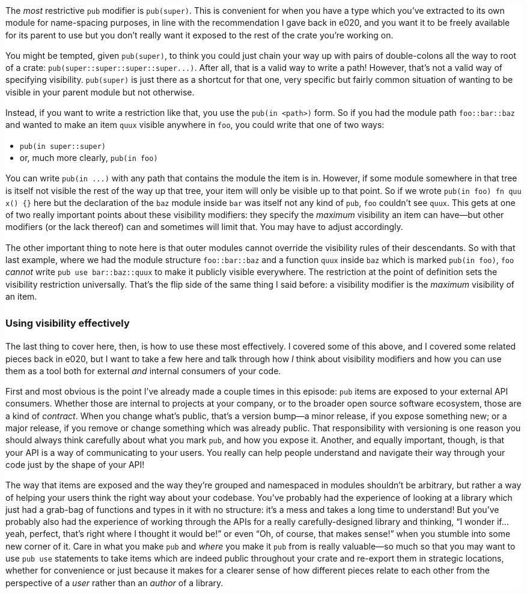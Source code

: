 The *most* restrictive `pub` modifier is `pub(super)`. This is convenient for when you have a type which you’ve extracted to its own module for name-spacing purposes, in line with the recommendation I gave back in e020, and you want it to be freely available for its parent to use but you don’t really want it exposed to the rest of the crate you’re working on.

You might be tempted, given `pub(super)`, to think you could just chain your way up with pairs of double-colons all the way to root of a crate: `pub(super::super::super::super...)`. After all, that is a valid way to write a path! However, that’s not a valid way of specifying visibility. `pub(super)` is just there as a shortcut for that one, very specific but fairly common situation of wanting to be visible in your parent module but not otherwise.

Instead, if you want to write a restriction like that, you use the `pub(in <path>)` form. So if you had the module path `foo::bar::baz` and wanted to make an item `quux` visible anywhere in `foo`, you could write that one of two ways:

- `pub(in super::super)`
- or, much more clearly, `pub(in foo)`

You can write `pub(in ...)` with any path that contains the module the item is in. However, if some module somewhere in that tree is itself not visible the rest of the way up that tree, your item will only be visible up to that point. So if we wrote `pub(in foo) fn quux() {}` here but the declaration of the `baz` module inside `bar` was itself not any kind of `pub`, `foo` couldn’t see `quux`. This gets at one of two really important points about these visibility modifiers: they specify the *maximum* visibility an item can have—but other modifiers (or the lack thereof) can and sometimes will limit that. You may have to adjust accordingly.

The other important thing to note here is that outer modules cannot override the visibility rules of their descendants. So with that last example, where we had the module structure `foo::bar::baz` and a function `quux` inside `baz` which is marked `pub(in foo)`, `foo` *cannot* write `pub use bar::baz::quux` to make it publicly visible everywhere. The restriction at the point of definition sets the visibility restriction universally. That’s the flip side of the same thing I said before: a visibility modifier is the *maximum* visibility of an item.

### Using visibility effectively

The last thing to cover here, then, is how to use these most effectively. I covered some of this above, and I covered some related pieces back in e020, but I want to take a few here and talk through how *I* think about visibility modifiers and how you can use them as a tool both for external *and* internal consumers of your code.

First and most obvious is the point I’ve already made a couple times in this episode: `pub` items are exposed to your external API consumers. Whether those are internal to projects at your company, or to the broader open source software ecosystem, those are a kind of *contract*. When you change what’s public, that’s a version bump—a minor release, if you expose something new; or a major release, if you remove or change something which was already public. That responsibility with versioning is one reason you should always think carefully about what you mark `pub`, and how you expose it. Another, and equally important, though, is that your API is a way of communicating to your users. You really can help people understand and navigate their way through your code just by the shape of your API!

The way that items are exposed and the way they’re grouped and namespaced in modules shouldn’t be arbitrary, but rather a way of helping your users think the right way about your codebase. You’ve probably had the experience of looking at a library which just had a grab-bag of functions and types in it with no structure: it’s a mess and takes a long time to understand! But you’ve probably also had the experience of working through the APIs for a really carefully-designed library and thinking, “I wonder if… yeah, perfect, that’s right where I thought it would be!” or even “Oh, of course, that makes sense!” when you stumble into some new corner of it. Care in what you make `pub` and *where* you make it `pub` from is really valuable—so much so that you may want to use `pub use` statements to take items which are indeed public throughout your crate and re-export them in strategic locations, whether for convenience or just because it makes for a clearer sense of how different pieces relate to each other from the perspective of a *user* rather than an *author* of a library.
